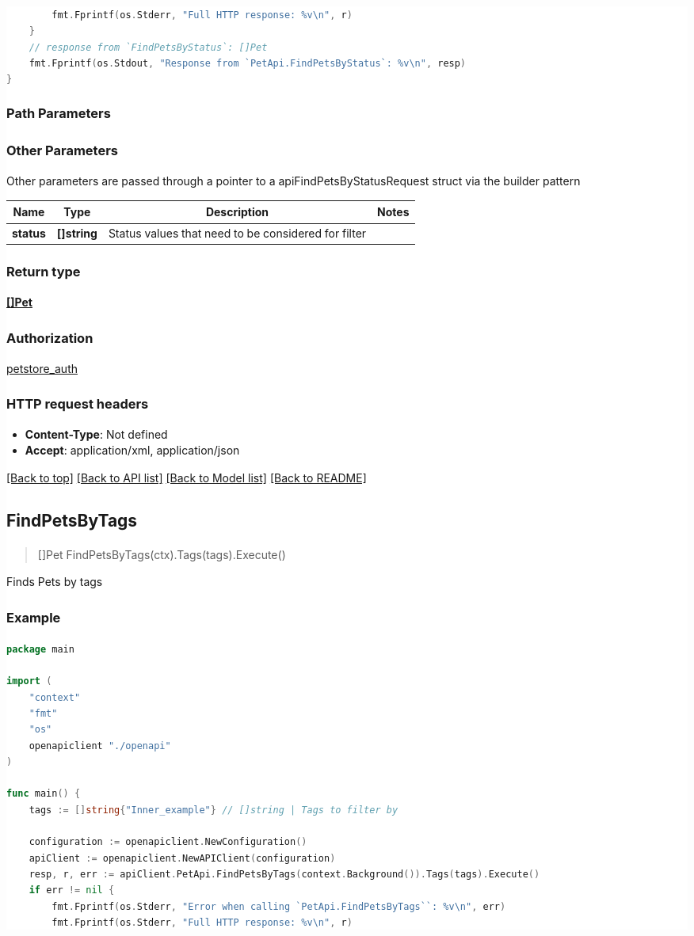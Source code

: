 ```go
        fmt.Fprintf(os.Stderr, "Full HTTP response: %v\n", r)
    }
    // response from `FindPetsByStatus`: []Pet
    fmt.Fprintf(os.Stdout, "Response from `PetApi.FindPetsByStatus`: %v\n", resp)
}
```

### Path Parameters



### Other Parameters

Other parameters are passed through a pointer to a apiFindPetsByStatusRequest struct via the builder pattern


Name | Type | Description  | Notes
------------- | ------------- | ------------- | -------------
 **status** | **[]string** | Status values that need to be considered for filter | 

### Return type

[**[]Pet**](Pet.md)

### Authorization

[petstore_auth](../README.md#petstore_auth)

### HTTP request headers

- **Content-Type**: Not defined
- **Accept**: application/xml, application/json

[[Back to top]](#) [[Back to API list]](../README.md#documentation-for-api-endpoints)
[[Back to Model list]](../README.md#documentation-for-models)
[[Back to README]](../README.md)


## FindPetsByTags

> []Pet FindPetsByTags(ctx).Tags(tags).Execute()

Finds Pets by tags



### Example

```go
package main

import (
    "context"
    "fmt"
    "os"
    openapiclient "./openapi"
)

func main() {
    tags := []string{"Inner_example"} // []string | Tags to filter by

    configuration := openapiclient.NewConfiguration()
    apiClient := openapiclient.NewAPIClient(configuration)
    resp, r, err := apiClient.PetApi.FindPetsByTags(context.Background()).Tags(tags).Execute()
    if err != nil {
        fmt.Fprintf(os.Stderr, "Error when calling `PetApi.FindPetsByTags``: %v\n", err)
        fmt.Fprintf(os.Stderr, "Full HTTP response: %v\n", r)
```